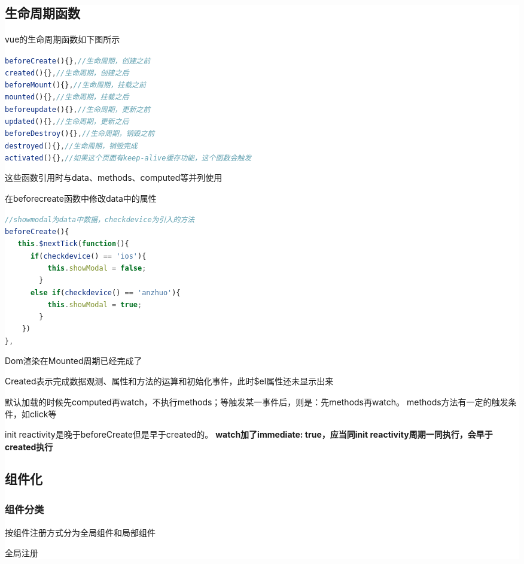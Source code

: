 



## 生命周期函数

vue的生命周期函数如下图所示

```javascript
beforeCreate(){},//生命周期，创建之前
created(){},//生命周期，创建之后
beforeMount(){},//生命周期，挂载之前
mounted(){},//生命周期，挂载之后
beforeupdate(){},//生命周期，更新之前
updated(){},//生命周期，更新之后    
beforeDestroy(){},//生命周期，销毁之前
destroyed(){},//生命周期，销毁完成
activated(){},//如果这个页面有keep-alive缓存功能，这个函数会触发
```

这些函数引用时与data、methods、computed等并列使用

在beforecreate函数中修改data中的属性

```javascript
//showmodal为data中数据，checkdevice为引入的方法
beforeCreate(){
   this.$nextTick(function(){
      if(checkdevice() == 'ios'){
          this.showModal = false;
		}
      else if(checkdevice() == 'anzhuo'){
          this.showModal = true;
		}
	})
},
```

Dom渲染在Mounted周期已经完成了

Created表示完成数据观测、属性和方法的运算和初始化事件，此时$el属性还未显示出来

默认加载的时候先computed再watch，不执行methods；等触发某一事件后，则是：先methods再watch。
methods方法有一定的触发条件，如click等

init reactivity是晚于beforeCreate但是早于created的。 **watch加了immediate: true，应当同init reactivity周期一同执行，会早于created执行**



## 组件化

### 组件分类

按组件注册方式分为全局组件和局部组件

全局注册

